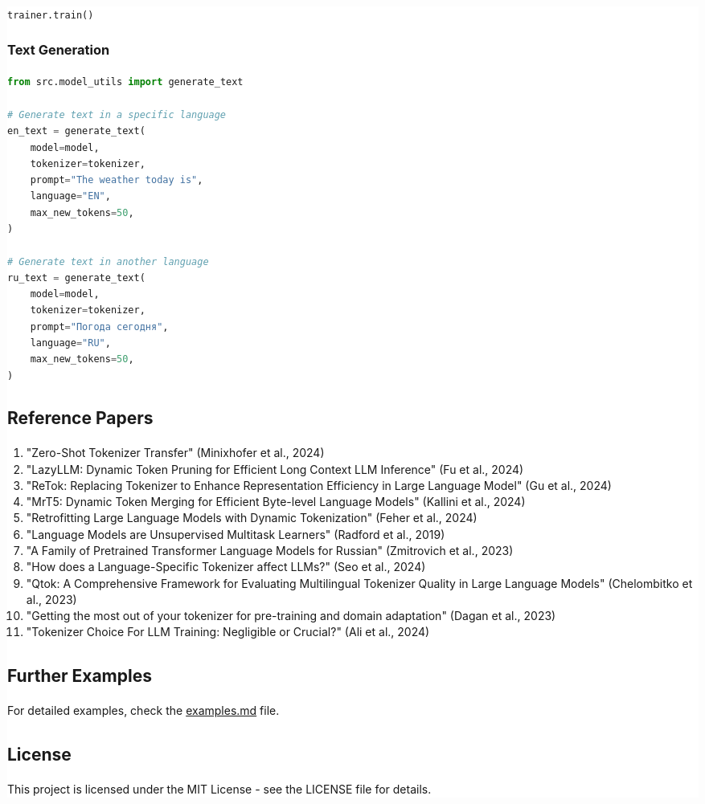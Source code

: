 ```python
trainer.train()
```

### Text Generation

```python
from src.model_utils import generate_text

# Generate text in a specific language
en_text = generate_text(
    model=model,
    tokenizer=tokenizer,
    prompt="The weather today is",
    language="EN",
    max_new_tokens=50,
)

# Generate text in another language
ru_text = generate_text(
    model=model,
    tokenizer=tokenizer,
    prompt="Погода сегодня",
    language="RU",
    max_new_tokens=50,
)
```

## Reference Papers

1. "Zero-Shot Tokenizer Transfer" (Minixhofer et al., 2024)
2. "LazyLLM: Dynamic Token Pruning for Efficient Long Context LLM Inference" (Fu et al., 2024)
3. "ReTok: Replacing Tokenizer to Enhance Representation Efficiency in Large Language Model" (Gu et al., 2024)
4. "MrT5: Dynamic Token Merging for Efficient Byte-level Language Models" (Kallini et al., 2024)
5. "Retrofitting Large Language Models with Dynamic Tokenization" (Feher et al., 2024)
6. "Language Models are Unsupervised Multitask Learners" (Radford et al., 2019)
7. "A Family of Pretrained Transformer Language Models for Russian" (Zmitrovich et al., 2023)
8. "How does a Language-Specific Tokenizer affect LLMs?" (Seo et al., 2024)
9. "Qtok: A Comprehensive Framework for Evaluating Multilingual Tokenizer Quality in Large Language Models" (Chelombitko et al., 2023)
10. "Getting the most out of your tokenizer for pre-training and domain adaptation" (Dagan et al., 2023)
11. "Tokenizer Choice For LLM Training: Negligible or Crucial?" (Ali et al., 2024)

## Further Examples

For detailed examples, check the [examples.md](examples.md) file.

## License

This project is licensed under the MIT License - see the LICENSE file for details. 